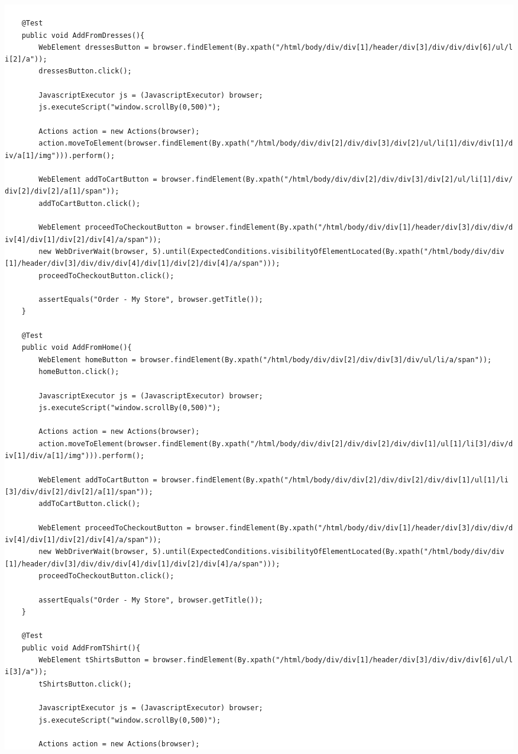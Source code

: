 ```

    @Test
    public void AddFromDresses(){
        WebElement dressesButton = browser.findElement(By.xpath("/html/body/div/div[1]/header/div[3]/div/div/div[6]/ul/li[2]/a"));
        dressesButton.click();

        JavascriptExecutor js = (JavascriptExecutor) browser;
        js.executeScript("window.scrollBy(0,500)");

        Actions action = new Actions(browser);
        action.moveToElement(browser.findElement(By.xpath("/html/body/div/div[2]/div/div[3]/div[2]/ul/li[1]/div/div[1]/div/a[1]/img"))).perform();

        WebElement addToCartButton = browser.findElement(By.xpath("/html/body/div/div[2]/div/div[3]/div[2]/ul/li[1]/div/div[2]/div[2]/a[1]/span"));
        addToCartButton.click();

        WebElement proceedToCheckoutButton = browser.findElement(By.xpath("/html/body/div/div[1]/header/div[3]/div/div/div[4]/div[1]/div[2]/div[4]/a/span"));
        new WebDriverWait(browser, 5).until(ExpectedConditions.visibilityOfElementLocated(By.xpath("/html/body/div/div[1]/header/div[3]/div/div/div[4]/div[1]/div[2]/div[4]/a/span")));
        proceedToCheckoutButton.click();

        assertEquals("Order - My Store", browser.getTitle());
    }

    @Test
    public void AddFromHome(){
        WebElement homeButton = browser.findElement(By.xpath("/html/body/div/div[2]/div/div[3]/div/ul/li/a/span"));
        homeButton.click();

        JavascriptExecutor js = (JavascriptExecutor) browser;
        js.executeScript("window.scrollBy(0,500)");

        Actions action = new Actions(browser);
        action.moveToElement(browser.findElement(By.xpath("/html/body/div/div[2]/div/div[2]/div/div[1]/ul[1]/li[3]/div/div[1]/div/a[1]/img"))).perform();

        WebElement addToCartButton = browser.findElement(By.xpath("/html/body/div/div[2]/div/div[2]/div/div[1]/ul[1]/li[3]/div/div[2]/div[2]/a[1]/span"));
        addToCartButton.click();

        WebElement proceedToCheckoutButton = browser.findElement(By.xpath("/html/body/div/div[1]/header/div[3]/div/div/div[4]/div[1]/div[2]/div[4]/a/span"));
        new WebDriverWait(browser, 5).until(ExpectedConditions.visibilityOfElementLocated(By.xpath("/html/body/div/div[1]/header/div[3]/div/div/div[4]/div[1]/div[2]/div[4]/a/span")));
        proceedToCheckoutButton.click();

        assertEquals("Order - My Store", browser.getTitle());
    }

    @Test
    public void AddFromTShirt(){
        WebElement tShirtsButton = browser.findElement(By.xpath("/html/body/div/div[1]/header/div[3]/div/div/div[6]/ul/li[3]/a"));
        tShirtsButton.click();

        JavascriptExecutor js = (JavascriptExecutor) browser;
        js.executeScript("window.scrollBy(0,500)");

        Actions action = new Actions(browser);
```